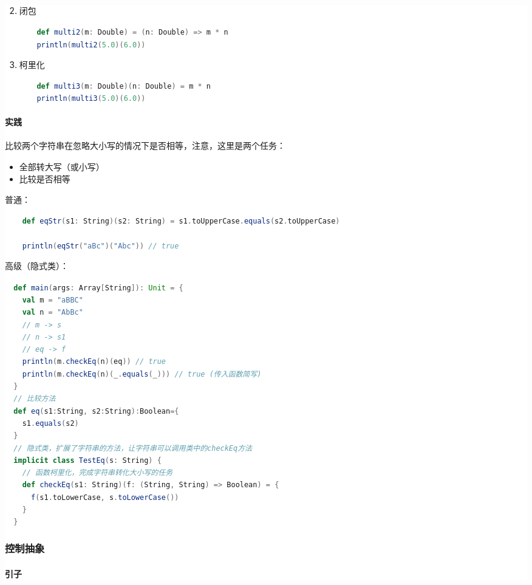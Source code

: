 2. 闭包

   ```scala
       def multi2(m: Double) = (n: Double) => m * n
       println(multi2(5.0)(6.0))
   ```

3. 柯里化

   ```scala
       def multi3(m: Double)(n: Double) = m * n
       println(multi3(5.0)(6.0))
   ```

#### 实践

比较两个字符串在忽略大小写的情况下是否相等，注意，这里是两个任务：

- 全部转大写（或小写）
- 比较是否相等

普通：

```scala
    def eqStr(s1: String)(s2: String) = s1.toUpperCase.equals(s2.toUpperCase)

    println(eqStr("aBc")("Abc")) // true
```

高级（隐式类）：

```scala
  def main(args: Array[String]): Unit = {
    val m = "aBBC"
    val n = "AbBc"
    // m -> s
    // n -> s1
    // eq -> f
    println(m.checkEq(n)(eq)) // true
    println(m.checkEq(n)(_.equals(_))) // true (传入函数简写)
  }
  // 比较方法
  def eq(s1:String, s2:String):Boolean={
    s1.equals(s2)
  }
  // 隐式类，扩展了字符串的方法，让字符串可以调用类中的checkEq方法
  implicit class TestEq(s: String) {
    // 函数柯里化，完成字符串转化大小写的任务
    def checkEq(s1: String)(f: (String, String) => Boolean) = {
      f(s1.toLowerCase, s.toLowerCase())
    }
  }
```

### 控制抽象

#### 引子
